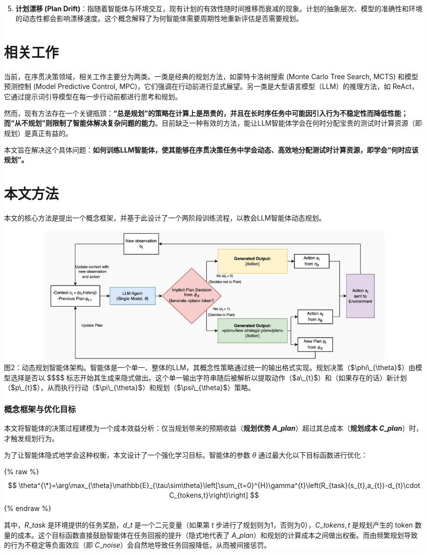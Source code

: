 5.  **计划漂移 (Plan Drift)**：指随着智能体与环境交互，现有计划的有效性随时间推移而衰减的现象。计划的抽象层次、模型的准确性和环境的动态性都会影响漂移速度。这个概念解释了为何智能体需要周期性地重新评估是否需要规划。

# 相关工作
当前，在序贯决策领域，相关工作主要分为两类。一类是经典的规划方法，如蒙特卡洛树搜索 (Monte Carlo Tree Search, MCTS) 和模型预测控制 (Model Predictive Control, MPC)，它们强调在行动前进行显式展望。另一类是大型语言模型（LLM）的推理方法，如 ReAct，它通过提示词引导模型在每一步行动前都进行思考和规划。

然而，现有方法存在一个关键瓶颈：**“总是规划”的策略在计算上是昂贵的，并且在长时序任务中可能因引入行为不稳定性而降低性能；而“从不规划”则限制了智能体解决复杂问题的能力**。目前缺乏一种有效的方法，能让LLM智能体学会在何时分配宝贵的测试时计算资源（即规划）是真正有益的。

本文旨在解决这个具体问题：**如何训练LLM智能体，使其能够在序贯决策任务中学会动态、高效地分配测试时计算资源，即学会“何时应该规划”。**

# 本文方法
本文的核心方法是提出一个概念框架，并基于此设计了一个两阶段训练流程，以教会LLM智能体动态规划。

<img src="/images/2509.03581v1/diagram_v2.jpg" alt="Dynamic Planning Agent Architecture" style="width:90%; max-width:700px; margin:auto; display:block;">
图2：动态规划智能体架构。智能体是一个单一、整体的LLM，其概念性策略通过统一的输出格式实现。规划决策（$\phi\_{\theta}$）由模型选择是否以 $$<plan>$$ 标志开始其生成来隐式做出。这个单一输出字符串随后被解析以提取动作（$a\_{t}$）和（如果存在的话）新计划（$p\_{t}$），从而执行行动（$\pi\_{\theta}$）和规划（$\psi\_{\theta}$）策略。

### 概念框架与优化目标
本文将智能体的决策过程建模为一个成本效益分析：仅当规划带来的预期收益（**规划优势 $A\_{plan}$**）超过其总成本（**规划成本 $C\_{plan}$**）时，才触发规划行为。

为了让智能体隐式地学会这种权衡，本文设计了一个强化学习目标。智能体的参数 $\theta$ 通过最大化以下目标函数进行优化：


{% raw %}$$
\theta^{\*}=\arg\max_{\theta}\mathbb{E}_{\tau\sim\theta}\left[\sum_{t=0}^{H}\gamma^{t}\left(R_{task}(s_{t},a_{t})-d_{t}\cdot C_{tokens,t}\right)\right]
$${% endraw %}


其中，$R\_{task}$ 是环境提供的任务奖励，$d\_{t}$ 是一个二元变量（如果第 $t$ 步进行了规划则为1，否则为0），$C\_{tokens,t}$ 是规划产生的 token 数量的成本。这个目标函数直接鼓励智能体在任务回报的提升（隐式地代表了 $A\_{plan}$）和规划的计算成本之间做出权衡。而由频繁规划导致的行为不稳定等负面效应（即 $C\_{noise}$）会自然地导致任务回报降低，从而被间接惩罚。
